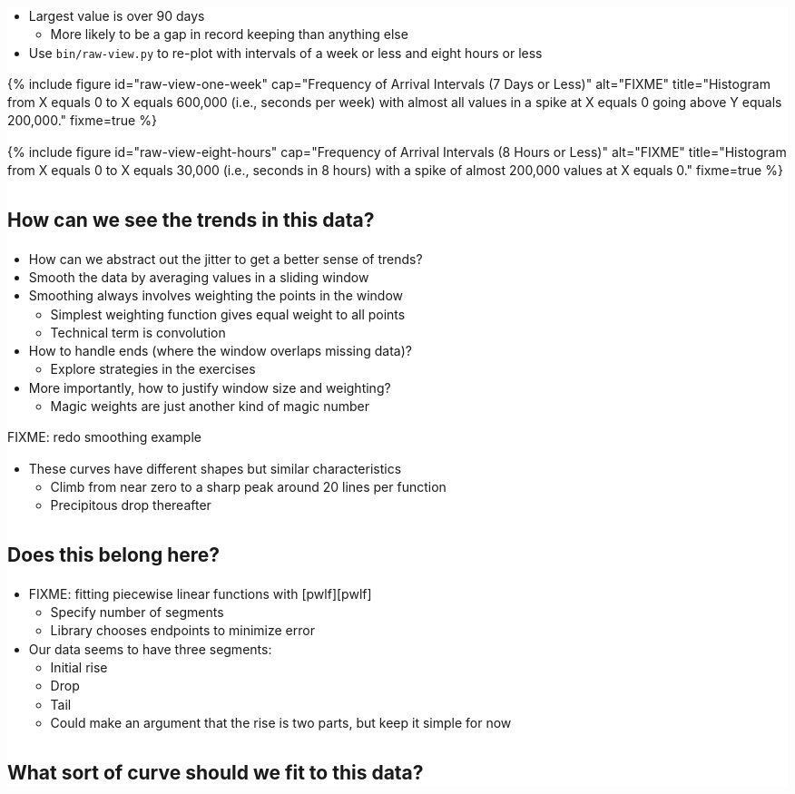 -   Largest value is over 90 days
    -   More likely to be a gap in record keeping than anything else
-   Use `bin/raw-view.py` to re-plot
    with intervals of a week or less <span f="raw-view-one-week"></span>
    and eight hours or less <span f="raw-view-eight-hours"></span>

{% include figure
   id="raw-view-one-week"
   cap="Frequency of Arrival Intervals (7 Days or Less)"
   alt="FIXME"
   title="Histogram from X equals 0 to X equals 600,000 (i.e., seconds per week) with almost all values in a spike at X equals 0 going above Y equals 200,000."
   fixme=true %}

{% include figure
   id="raw-view-eight-hours"
   cap="Frequency of Arrival Intervals (8 Hours or Less)"
   alt="FIXME"
   title="Histogram from X equals 0 to X equals 30,000 (i.e., seconds in 8 hours) with a spike of almost 200,000 values at X equals 0."
   fixme=true %}

## How can we see the trends in this data?

-   How can we abstract out the jitter to get a better sense of trends?
-   <span g="smoothing">Smooth</span> the data by averaging values in a <span g="sliding_window">sliding window</span>
-   Smoothing always involves <span g="weighting">weighting</span> the points in the window
    -   Simplest weighting function gives equal weight to all points
    -   Technical term is <span g="convolution">convolution</span>
-   How to handle ends (where the window overlaps missing data)?
    -   Explore strategies in the exercises
-   More importantly, how to justify window size and weighting?
    -   Magic weights are just another kind of magic number

FIXME: redo smoothing example

-   These curves have different shapes but similar characteristics
    -   Climb from near zero to a sharp peak around 20 lines per function
    -   Precipitous drop thereafter

## Does this belong here?

-   FIXME: fitting piecewise linear functions with [pwlf][pwlf]
    -   Specify number of segments
    -   Library chooses endpoints to minimize error
-   Our data seems to have three segments:
    -   Initial rise
    -   Drop
    -   Tail
    -   Could make an argument that the rise is two parts, but keep it simple for now

## What sort of curve should we fit to this data?
